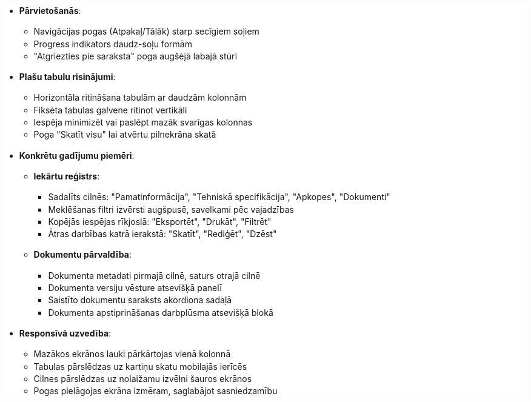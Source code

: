   - **Pārvietošanās**:
    - Navigācijas pogas (Atpakaļ/Tālāk) starp secīgiem soļiem
    - Progress indikators daudz-soļu formām
    - "Atgriezties pie saraksta" poga augšējā labajā stūrī
  
  - **Plašu tabulu risinājumi**:
    - Horizontāla ritināšana tabulām ar daudzām kolonnām
    - Fiksēta tabulas galvene ritinot vertikāli
    - Iespēja minimizēt vai paslēpt mazāk svarīgas kolonnas
    - Poga "Skatīt visu" lai atvērtu pilnekrāna skatā

- **Konkrētu gadījumu piemēri**:
  - **Iekārtu reģistrs**:
    - Sadalīts cilnēs: "Pamatinformācija", "Tehniskā specifikācija", "Apkopes", "Dokumenti"
    - Meklēšanas filtri izvērsti augšpusē, savelkami pēc vajadzības
    - Kopējās iespējas rīkjoslā: "Eksportēt", "Drukāt", "Filtrēt"
    - Ātras darbības katrā ierakstā: "Skatīt", "Rediģēt", "Dzēst"
  
  - **Dokumentu pārvaldība**:
    - Dokumenta metadati pirmajā cilnē, saturs otrajā cilnē
    - Dokumenta versiju vēsture atsevišķā panelī
    - Saistīto dokumentu saraksts akordiona sadaļā
    - Dokumenta apstiprināšanas darbplūsma atsevišķā blokā

- **Responsīvā uzvedība**:
  - Mazākos ekrānos lauki pārkārtojas vienā kolonnā
  - Tabulas pārslēdzas uz kartiņu skatu mobilajās ierīcēs
  - Cilnes pārslēdzas uz nolaižamu izvēlni šauros ekrānos
  - Pogas pielāgojas ekrāna izmēram, saglabājot sasniedzamību

